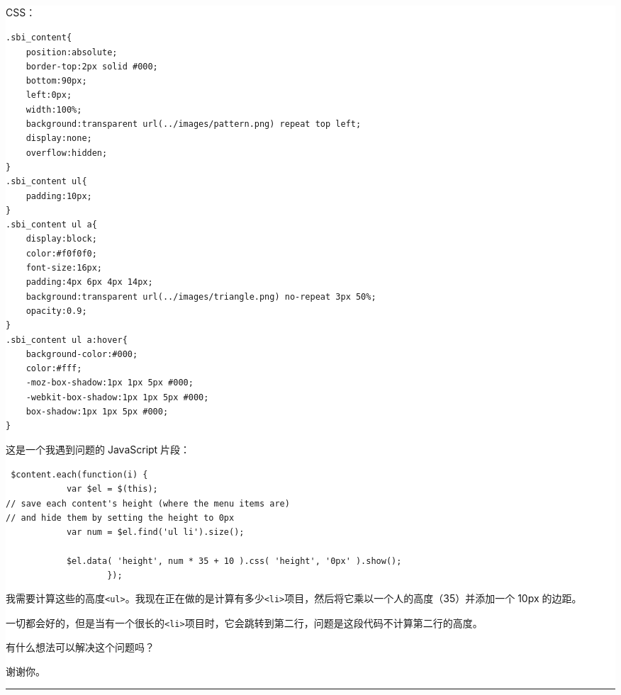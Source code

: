 CSS：

```
.sbi_content{
    position:absolute;
    border-top:2px solid #000;
    bottom:90px;
    left:0px;
    width:100%;
    background:transparent url(../images/pattern.png) repeat top left;
    display:none;
    overflow:hidden;
}
.sbi_content ul{
    padding:10px;
}
.sbi_content ul a{
    display:block;
    color:#f0f0f0;
    font-size:16px;
    padding:4px 6px 4px 14px;
    background:transparent url(../images/triangle.png) no-repeat 3px 50%;
    opacity:0.9;
}
.sbi_content ul a:hover{
    background-color:#000;
    color:#fff;
    -moz-box-shadow:1px 1px 5px #000;
    -webkit-box-shadow:1px 1px 5px #000;
    box-shadow:1px 1px 5px #000;
} 
```

这是一个我遇到问题的 JavaScript 片段：

```
 $content.each(function(i) {
            var $el = $(this);
// save each content's height (where the menu items are)
// and hide them by setting the height to 0px
            var num = $el.find('ul li').size();

            $el.data( 'height', num * 35 + 10 ).css( 'height', '0px' ).show();
                    }); 
```

我需要计算这些的高度`<ul>`。我现在正在做的是计算有多少`<li>`项目，然后将它乘以一个人的高度（35）并添加一个 10px 的边距。

一切都会好的，但是当有一个很长的`<li>`项目时，它会跳转到第二行，问题是这段代码不计算第二行的高度。

有什么想法可以解决这个问题吗？

谢谢你。

* * *
